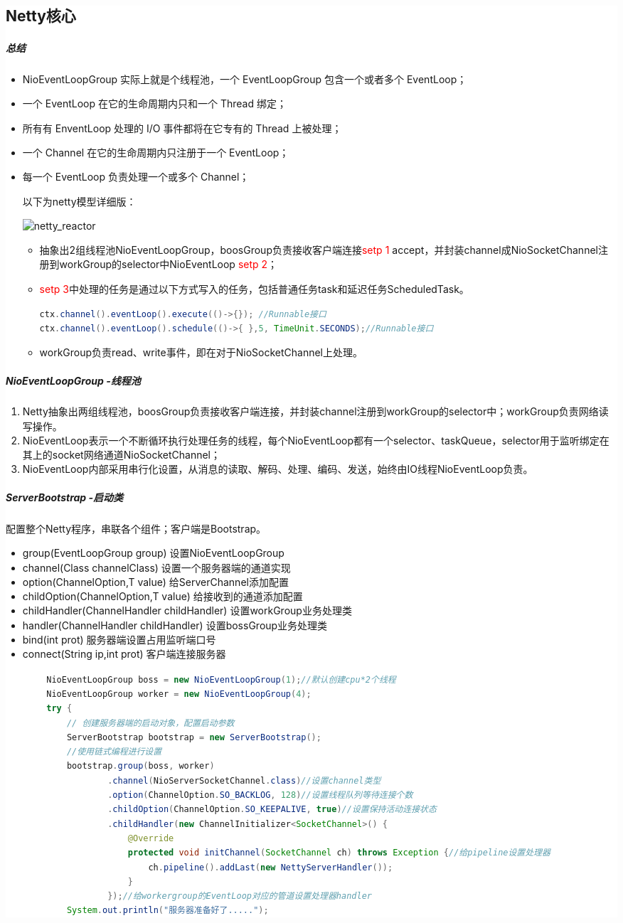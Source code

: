 ## Netty核心

##### 总结

- NioEventLoopGroup 实际上就是个线程池，一个 EventLoopGroup 包含一个或者多个 EventLoop；

- 一个 EventLoop 在它的生命周期内只和一个 Thread 绑定；

- 所有有 EnventLoop 处理的 I/O 事件都将在它专有的 Thread 上被处理；

- 一个 Channel 在它的生命周期内只注册于一个 EventLoop；

- 每一个 EventLoop 负责处理一个或多个 Channel；

  以下为netty模型详细版：

  ![netty_reactor](E:\note\docs\image\netty_reactor.jpg)

  - 抽象出2组线程池NioEventLoopGroup，boosGroup负责接收客户端连接<font color="red">setp 1</font> accept，并封装channel成NioSocketChannel注册到workGroup的selector中NioEventLoop <font color="red">setp 2</font>；

  - <font color="red">setp 3</font>中处理的任务是通过以下方式写入的任务，包括普通任务task和延迟任务ScheduledTask。

    ~~~java
    ctx.channel().eventLoop().execute(()->{}); //Runnable接口
    ctx.channel().eventLoop().schedule(()->{ },5, TimeUnit.SECONDS);//Runnable接口
    ~~~

  - workGroup负责read、write事件，即在对于NioSocketChannel上处理。

##### NioEventLoopGroup -线程池

1. Netty抽象出两组线程池，boosGroup负责接收客户端连接，并封装channel注册到workGroup的selector中；workGroup负责网络读写操作。
2. NioEventLoop表示一个不断循环执行处理任务的线程，每个NioEventLoop都有一个selector、taskQueue，selector用于监听绑定在其上的socket网络通道NioSocketChannel；
3. NioEventLoop内部采用串行化设置，从消息的读取、解码、处理、编码、发送，始终由IO线程NioEventLoop负责。

##### ServerBootstrap -启动类

配置整个Netty程序，串联各个组件；客户端是Bootstrap。

- group(EventLoopGroup group) 设置NioEventLoopGroup 
- channel(Class channelClass) 设置一个服务器端的通道实现
- option(ChannelOption<T>,T value) 给ServerChannel添加配置
- childOption(ChannelOption<T>,T value)  给接收到的通道添加配置
- childHandler(ChannelHandler childHandler) 设置workGroup业务处理类
- handler(ChannelHandler childHandler) 设置bossGroup业务处理类
- bind(int prot) 服务器端设置占用监听端口号
- connect(String ip,int prot) 客户端连接服务器

```java
		NioEventLoopGroup boss = new NioEventLoopGroup(1);//默认创建cpu*2个线程
        NioEventLoopGroup worker = new NioEventLoopGroup(4);
        try {
            // 创建服务器端的启动对象，配置启动参数
            ServerBootstrap bootstrap = new ServerBootstrap();
            //使用链式编程进行设置
            bootstrap.group(boss, worker)
                    .channel(NioServerSocketChannel.class)//设置channel类型
                    .option(ChannelOption.SO_BACKLOG, 128)//设置线程队列等待连接个数
                    .childOption(ChannelOption.SO_KEEPALIVE, true)//设置保持活动连接状态
                    .childHandler(new ChannelInitializer<SocketChannel>() {
                        @Override
                        protected void initChannel(SocketChannel ch) throws Exception {//给pipeline设置处理器
                            ch.pipeline().addLast(new NettyServerHandler());
                        }
                    });//给workergroup的EventLoop对应的管道设置处理器handler
            System.out.println("服务器准备好了.....");
```